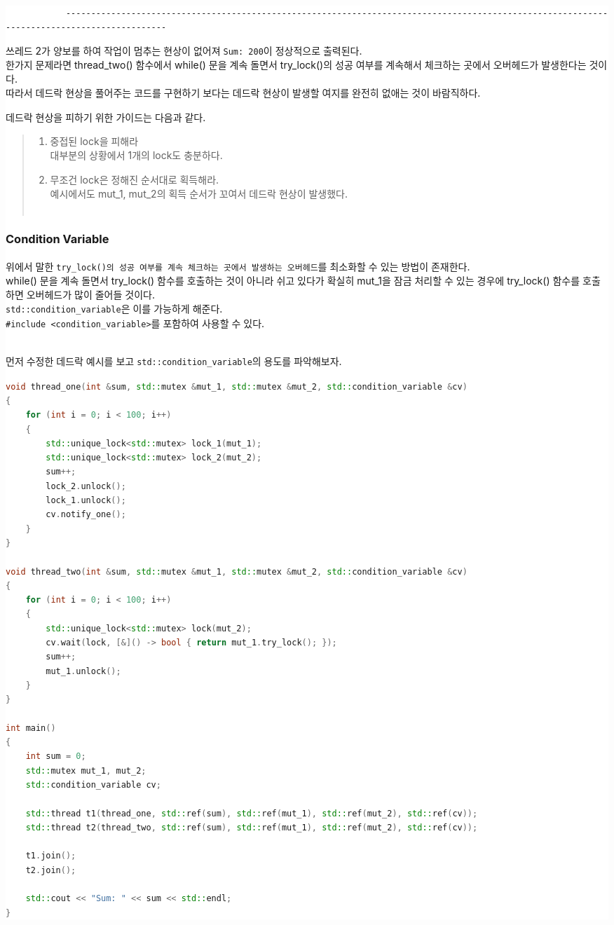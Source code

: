 ```
            --------------------------------------------------------------------------------------------------------------------------------------------
```
쓰레드 2가 양보를 하여 작업이 멈추는 현상이 없어져 ```Sum: 200```이 정상적으로 출력된다.  
한가지 문제라면 thread_two() 함수에서 while() 문을 계속 돌면서 try_lock()의 성공 여부를 계속해서 체크하는 곳에서 오버헤드가 발생한다는 것이다.  
따라서 데드락 현상을 풀어주는 코드를 구현하기 보다는 데드락 현상이 발생할 여지를 완전히 없애는 것이 바람직하다.  

데드락 현상을 피하기 위한 가이드는 다음과 같다.  

> 1. 중접된 lock을 피해라  
>대부분의 상황에서 1개의 lock도 충분하다.  
>  
> 2. 무조건 lock은 정해진 순서대로 획득해라.    
>예시에서도 mut_1, mut_2의 획득 순서가 꼬여서 데드락 현상이 발생했다.  
&nbsp;  

### Condition Variable  

위에서 말한 ```try_lock()의 성공 여부를 계속 체크하는 곳에서 발생하는 오버헤드```를 최소화할 수 있는 방법이 존재한다.  
while() 문을 계속 돌면서 try_lock() 함수를 호출하는 것이 아니라 쉬고 있다가 확실히 mut_1을 잠금 처리할 수 있는 경우에 try_lock() 함수를 호출하면 오버헤드가 많이 줄어들 것이다.  
```std::condition_variable```은 이를 가능하게 해준다.  
```#include <condition_variable>```를 포함하여 사용할 수 있다.  
&nbsp;  

먼저 수정한 데드락 예시를 보고 ```std::condition_variable```의 용도를 파악해보자.  
```c++
void thread_one(int &sum, std::mutex &mut_1, std::mutex &mut_2, std::condition_variable &cv)
{
    for (int i = 0; i < 100; i++)
    {
        std::unique_lock<std::mutex> lock_1(mut_1);
        std::unique_lock<std::mutex> lock_2(mut_2);
        sum++;
        lock_2.unlock();
        lock_1.unlock();
        cv.notify_one();
    }
}

void thread_two(int &sum, std::mutex &mut_1, std::mutex &mut_2, std::condition_variable &cv)
{
    for (int i = 0; i < 100; i++)
    {
        std::unique_lock<std::mutex> lock(mut_2);
        cv.wait(lock, [&]() -> bool { return mut_1.try_lock(); });
        sum++;
        mut_1.unlock();
    }
}

int main()
{
    int sum = 0;
    std::mutex mut_1, mut_2;
    std::condition_variable cv;

    std::thread t1(thread_one, std::ref(sum), std::ref(mut_1), std::ref(mut_2), std::ref(cv));
    std::thread t2(thread_two, std::ref(sum), std::ref(mut_1), std::ref(mut_2), std::ref(cv));

    t1.join();
    t2.join();

    std::cout << "Sum: " << sum << std::endl;
}
```